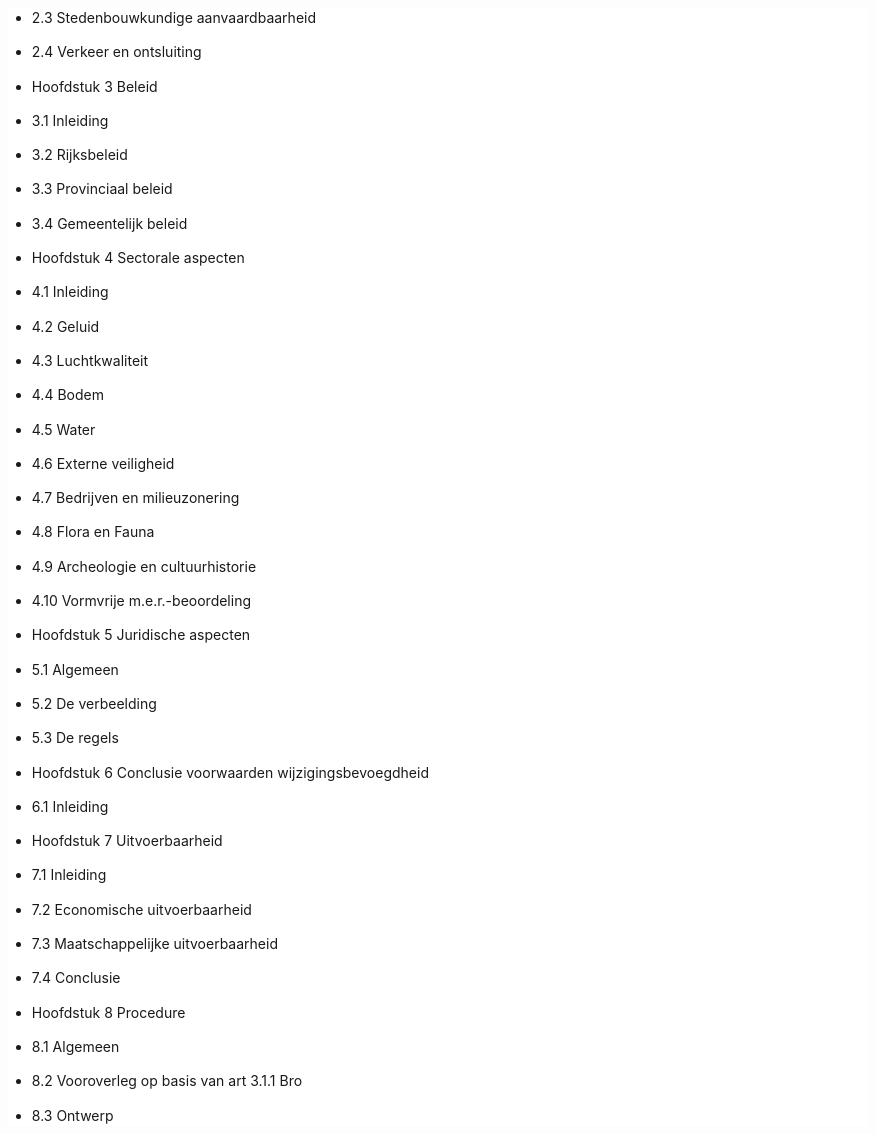 + 2\.3 Stedenbouwkundige aanvaardbaarheid

+ 2\.4 Verkeer en ontsluiting

* Hoofdstuk 3 Beleid

+ 3\.1 Inleiding

+ 3\.2 Rijksbeleid

+ 3\.3 Provinciaal beleid

+ 3\.4 Gemeentelijk beleid

* Hoofdstuk 4 Sectorale aspecten

+ 4\.1 Inleiding

+ 4\.2 Geluid

+ 4\.3 Luchtkwaliteit

+ 4\.4 Bodem

+ 4\.5 Water

+ 4\.6 Externe veiligheid

+ 4\.7 Bedrijven en milieuzonering

+ 4\.8 Flora en Fauna

+ 4\.9 Archeologie en cultuurhistorie

+ 4\.10 Vormvrije m.e.r.\-beoordeling

* Hoofdstuk 5 Juridische aspecten

+ 5\.1 Algemeen

+ 5\.2 De verbeelding

+ 5\.3 De regels

* Hoofdstuk 6 Conclusie voorwaarden wijzigingsbevoegdheid

+ 6\.1 Inleiding

* Hoofdstuk 7 Uitvoerbaarheid

+ 7\.1 Inleiding

+ 7\.2 Economische uitvoerbaarheid

+ 7\.3 Maatschappelijke uitvoerbaarheid

+ 7\.4 Conclusie

* Hoofdstuk 8 Procedure

+ 8\.1 Algemeen

+ 8\.2 Vooroverleg op basis van art 3\.1\.1 Bro

+ 8\.3 Ontwerp
